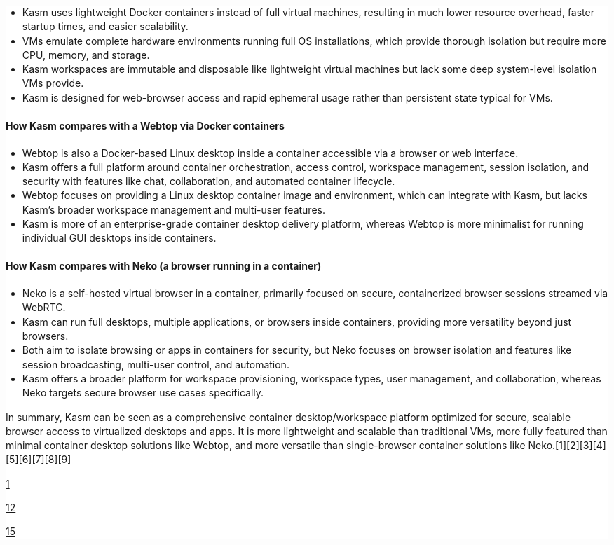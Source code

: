 - Kasm uses lightweight Docker containers instead of full virtual machines, resulting in much lower resource overhead, faster startup times, and easier scalability.
- VMs emulate complete hardware environments running full OS installations, which provide thorough isolation but require more CPU, memory, and storage.
- Kasm workspaces are immutable and disposable like lightweight virtual machines but lack some deep system-level isolation VMs provide.
- Kasm is designed for web-browser access and rapid ephemeral usage rather than persistent state typical for VMs.

#### How Kasm compares with a Webtop via Docker containers
- Webtop is also a Docker-based Linux desktop inside a container accessible via a browser or web interface.
- Kasm offers a full platform around container orchestration, access control, workspace management, session isolation, and security with features like chat, collaboration, and automated container lifecycle.
- Webtop focuses on providing a Linux desktop container image and environment, which can integrate with Kasm, but lacks Kasm’s broader workspace management and multi-user features.
- Kasm is more of an enterprise-grade container desktop delivery platform, whereas Webtop is more minimalist for running individual GUI desktops inside containers.

#### How Kasm compares with Neko (a browser running in a container)
- Neko is a self-hosted virtual browser in a container, primarily focused on secure, containerized browser sessions streamed via WebRTC.
- Kasm can run full desktops, multiple applications, or browsers inside containers, providing more versatility beyond just browsers.
- Both aim to isolate browsing or apps in containers for security, but Neko focuses on browser isolation and features like session broadcasting, multi-user control, and automation.
- Kasm offers a broader platform for workspace provisioning, workspace types, user management, and collaboration, whereas Neko targets secure browser use cases specifically.

In summary, Kasm can be seen as a comprehensive container desktop/workspace platform optimized for secure, scalable browser access to virtualized desktops and apps. It is more lightweight and scalable than traditional VMs, more fully featured than minimal container desktop solutions like Webtop, and more versatile than single-browser container solutions like Neko.[1][2][3][4][5][6][7][8][9]

[1](https://kasmweb.com)

[12](https://github.com/kasmtech)

[15](https://www.linuxserver.io/blog/webtop-2-0-the-year-of-the-linux-desktop)
